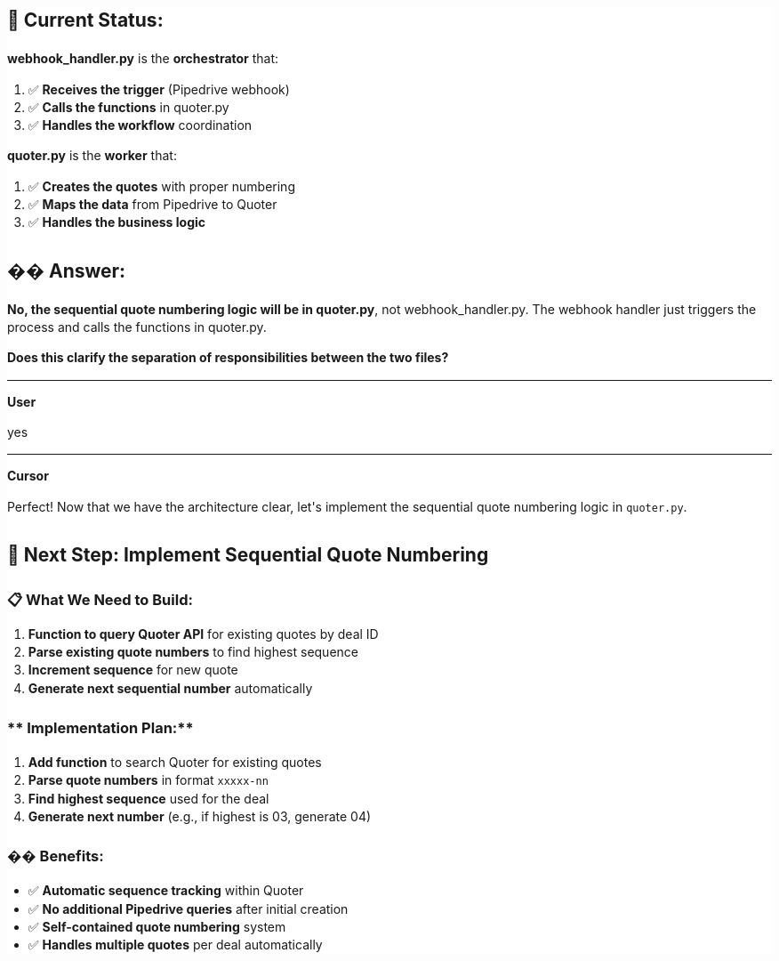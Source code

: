 ## 🎯 **Current Status:**

**webhook_handler.py** is the **orchestrator** that:
1. ✅ **Receives the trigger** (Pipedrive webhook)
2. ✅ **Calls the functions** in quoter.py
3. ✅ **Handles the workflow** coordination

**quoter.py** is the **worker** that:
1. ✅ **Creates the quotes** with proper numbering
2. ✅ **Maps the data** from Pipedrive to Quoter
3. ✅ **Handles the business logic**

## �� **Answer:**

**No, the sequential quote numbering logic will be in quoter.py**, not webhook_handler.py. The webhook handler just triggers the process and calls the functions in quoter.py.

**Does this clarify the separation of responsibilities between the two files?**

---

**User**

yes

---

**Cursor**

Perfect! Now that we have the architecture clear, let's implement the sequential quote numbering logic in `quoter.py`.

## 🎯 **Next Step: Implement Sequential Quote Numbering**

### **📋 What We Need to Build:**
1. **Function to query Quoter API** for existing quotes by deal ID
2. **Parse existing quote numbers** to find highest sequence
3. **Increment sequence** for new quote
4. **Generate next sequential number** automatically

### ** Implementation Plan:**
1. **Add function** to search Quoter for existing quotes
2. **Parse quote numbers** in format `xxxxx-nn`
3. **Find highest sequence** used for the deal
4. **Generate next number** (e.g., if highest is 03, generate 04)

### **�� Benefits:**
- ✅ **Automatic sequence tracking** within Quoter
- ✅ **No additional Pipedrive queries** after initial creation
- ✅ **Self-contained quote numbering** system
- ✅ **Handles multiple quotes** per deal automatically
